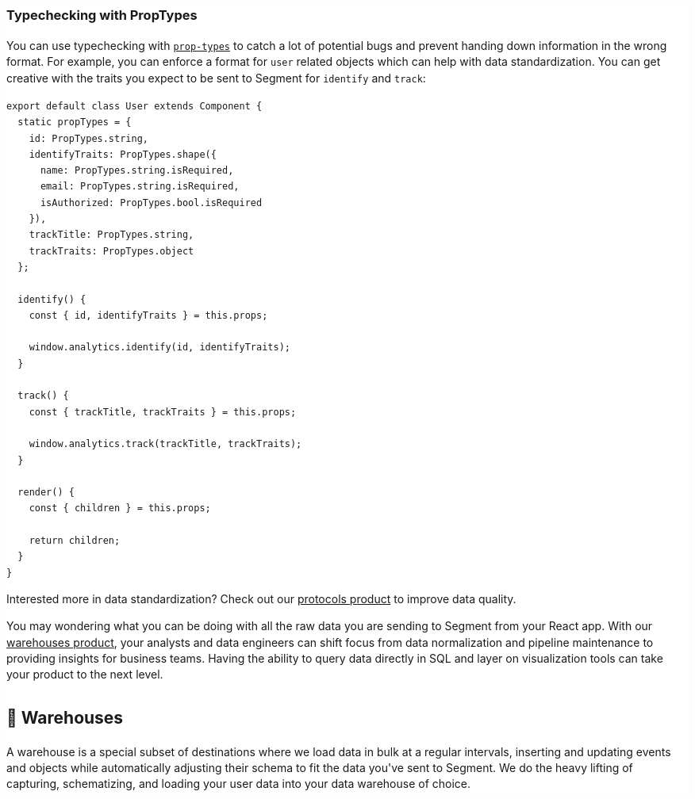 ### Typechecking with PropTypes
You can use typechecking with [`prop-types`](https://reactjs.org/docs/typechecking-with-proptypes.html) to catch a lot of potential bugs and prevent handing down information in the wrong format. For example, you can enforce a format for `user` related objects which can help with data standardization. You can get creative with the traits you expect to be sent to Segment for `identify` and `track`:

```JSX
export default class User extends Component {
  static propTypes = {
    id: PropTypes.string,
    identifyTraits: PropTypes.shape({
      name: PropTypes.string.isRequired,
      email: PropTypes.string.isRequired,
      isAuthorized: PropTypes.bool.isRequired
    }),
    trackTitle: PropTypes.string,
    trackTraits: PropTypes.object
  };

  identify() {
    const { id, identifyTraits } = this.props;

    window.analytics.identify(id, identifyTraits);
  }

  track() {
    const { trackTitle, trackTraits } = this.props;

    window.analytics.track(trackTitle, trackTraits);
  }

  render() {
    const { children } = this.props;

    return children;
  }
}
```

Interested more in data standardization? Check out our [protocols product](https://segment.com/product/protocols?utm_source=github&utm_medium=click&utm_campaign=protos_react) to improve data quality.

You may wondering what you can be doing with all the raw data you are sending to Segment from your React app. With our [warehouses product](https://segment.com/product/warehouses?utm_source=github&utm_medium=click&utm_campaign=protos_react), your analysts and data engineers can shift focus from data normalization and pipeline maintenance to providing insights for business teams. Having the ability to query data directly in SQL and layer on visualization tools can take your product to the next level.

## 💾 Warehouses
A warehouse is a special subset of destinations where we load data in bulk at a regular intervals, inserting and updating events and objects while automatically adjusting their schema to fit the data you've sent to Segment. We do the heavy lifting of capturing, schematizing, and loading your user data into your data warehouse of choice.
